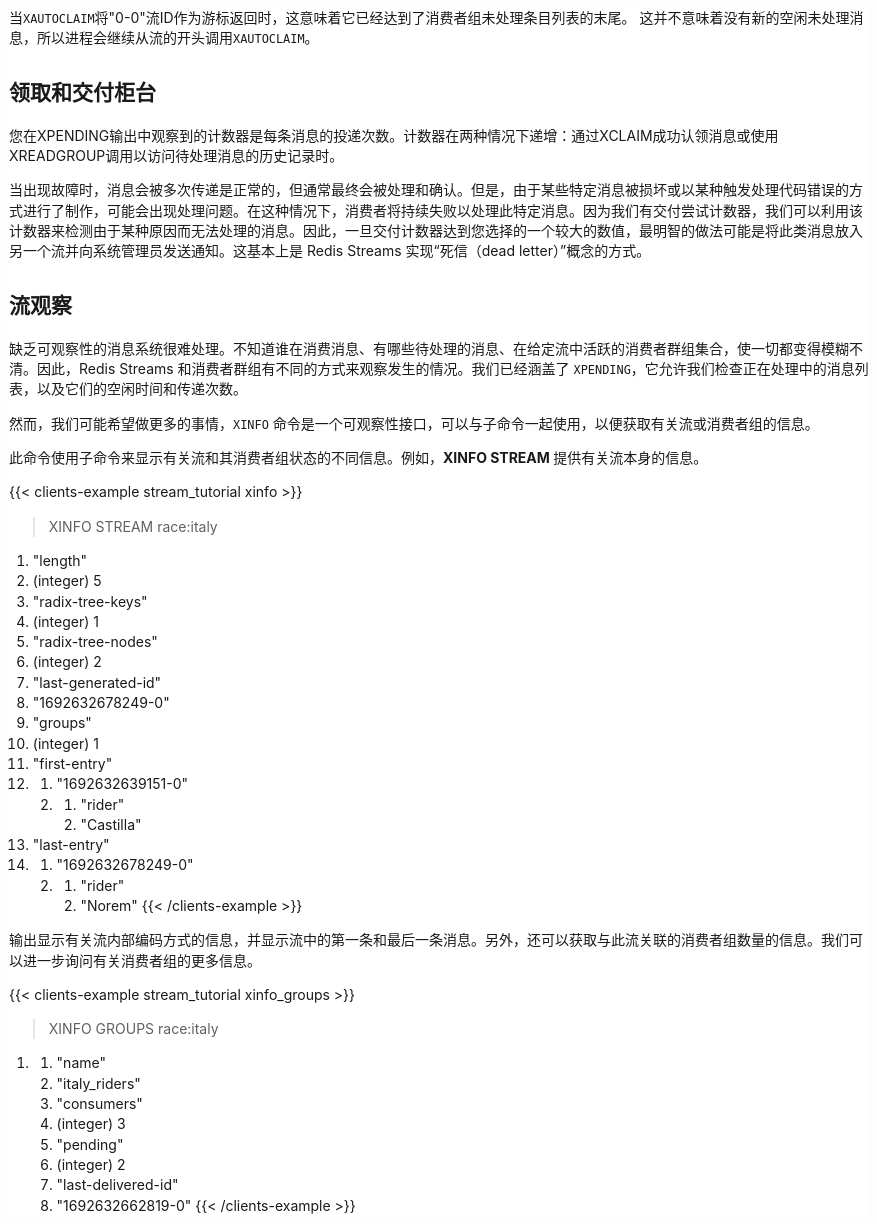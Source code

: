 当`XAUTOCLAIM`将"0-0"流ID作为游标返回时，这意味着它已经达到了消费者组未处理条目列表的末尾。
这并不意味着没有新的空闲未处理消息，所以进程会继续从流的开头调用`XAUTOCLAIM`。

## 领取和交付柜台

您在XPENDING输出中观察到的计数器是每条消息的投递次数。计数器在两种情况下递增：通过XCLAIM成功认领消息或使用XREADGROUP调用以访问待处理消息的历史记录时。

当出现故障时，消息会被多次传递是正常的，但通常最终会被处理和确认。但是，由于某些特定消息被损坏或以某种触发处理代码错误的方式进行了制作，可能会出现处理问题。在这种情况下，消费者将持续失败以处理此特定消息。因为我们有交付尝试计数器，我们可以利用该计数器来检测由于某种原因而无法处理的消息。因此，一旦交付计数器达到您选择的一个较大的数值，最明智的做法可能是将此类消息放入另一个流并向系统管理员发送通知。这基本上是 Redis Streams 实现“死信（dead letter）”概念的方式。

## 流观察

缺乏可观察性的消息系统很难处理。不知道谁在消费消息、有哪些待处理的消息、在给定流中活跃的消费者群组集合，使一切都变得模糊不清。因此，Redis Streams 和消费者群组有不同的方式来观察发生的情况。我们已经涵盖了 `XPENDING`，它允许我们检查正在处理中的消息列表，以及它们的空闲时间和传递次数。

然而，我们可能希望做更多的事情，`XINFO` 命令是一个可观察性接口，可以与子命令一起使用，以便获取有关流或消费者组的信息。

此命令使用子命令来显示有关流和其消费者组状态的不同信息。例如，**XINFO STREAM <key>** 提供有关流本身的信息。

{{< clients-example stream_tutorial xinfo >}}
> XINFO STREAM race:italy
 1) "length"
 2) (integer) 5
 3) "radix-tree-keys"
 4) (integer) 1
 5) "radix-tree-nodes"
 6) (integer) 2
 7) "last-generated-id"
 8) "1692632678249-0"
 9) "groups"
10) (integer) 1
11) "first-entry"
12) 1) "1692632639151-0"
    2) 1) "rider"
       2) "Castilla"
13) "last-entry"
14) 1) "1692632678249-0"
    2) 1) "rider"
       2) "Norem"
{{< /clients-example >}}

输出显示有关流内部编码方式的信息，并显示流中的第一条和最后一条消息。另外，还可以获取与此流关联的消费者组数量的信息。我们可以进一步询问有关消费者组的更多信息。

{{< clients-example stream_tutorial xinfo_groups >}}
> XINFO GROUPS race:italy
1) 1) "name"
   2) "italy_riders"
   3) "consumers"
   4) (integer) 3
   5) "pending"
   6) (integer) 2
   7) "last-delivered-id"
   8) "1692632662819-0"
{{< /clients-example >}}
